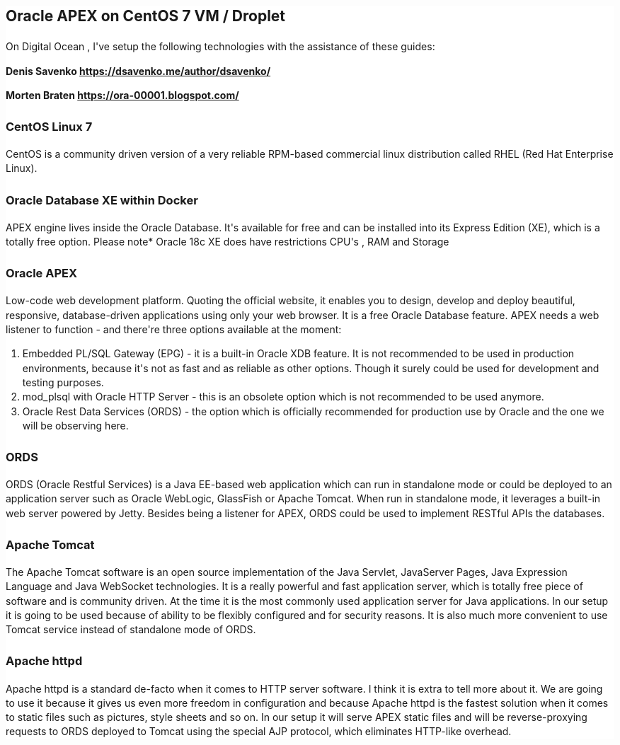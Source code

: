 ## Oracle APEX on CentOS 7 VM / Droplet

On Digital Ocean , I've setup the following technologies with the assistance of these guides:

**Denis Savenko https://dsavenko.me/author/dsavenko/**

**Morten Braten https://ora-00001.blogspot.com/**

### **CentOS Linux 7**
CentOS is a community driven version of a very reliable RPM-based commercial linux distribution called RHEL (Red Hat Enterprise Linux). 

### **Oracle Database XE within Docker**
APEX engine lives inside the Oracle Database. It's available for free and can be installed into its Express Edition (XE), which is a totally free option. Please note* Oracle 18c XE does have restrictions CPU's , RAM and Storage

### **Oracle APEX**
Low-code web development platform. Quoting the official website, it enables you to design, develop and deploy beautiful, responsive, database-driven applications using only your web browser. It is a free Oracle Database feature. APEX needs a web listener to function - and there're three options available at the moment:
1.	Embedded PL/SQL Gateway (EPG) - it is a built-in Oracle XDB feature. It is not recommended to be used in production environments, because it's not as fast and as reliable as other options. Though it surely could be used for development and testing purposes.
2.	mod_plsql with Oracle HTTP Server - this is an obsolete option which is not recommended to be used anymore.
3.	Oracle Rest Data Services (ORDS) - the option which is officially recommended for production use by Oracle and the one we will be observing here.

### **ORDS**
ORDS (Oracle Restful Services) is a Java EE-based web application which can run in standalone mode or could be deployed to an application server such as Oracle WebLogic, GlassFish or Apache Tomcat. When run in standalone mode, it leverages a built-in web server powered by Jetty. Besides being a listener for APEX, ORDS could be used to implement RESTful APIs the databases.

### **Apache Tomcat**
The Apache Tomcat software is an open source implementation of the Java Servlet, JavaServer Pages, Java Expression Language and Java WebSocket technologies. It is a really powerful and fast application server, which is totally free piece of software and is community driven. At the time it is the most commonly used application server for Java applications.
In our setup it is going to be used because of ability to be flexibly configured and for security reasons. It is also much more convenient to use Tomcat service instead of standalone mode of ORDS.

### **Apache httpd**
Apache httpd is a standard de-facto when it comes to HTTP server software. I think it is extra to tell more about it. We are going to use it because it gives us even more freedom in configuration and because Apache httpd is the fastest solution when it comes to static files such as pictures, style sheets and so on. In our setup it will serve APEX static files and will be reverse-proxying requests to ORDS deployed to Tomcat using the special AJP protocol, which eliminates HTTP-like overhead.
